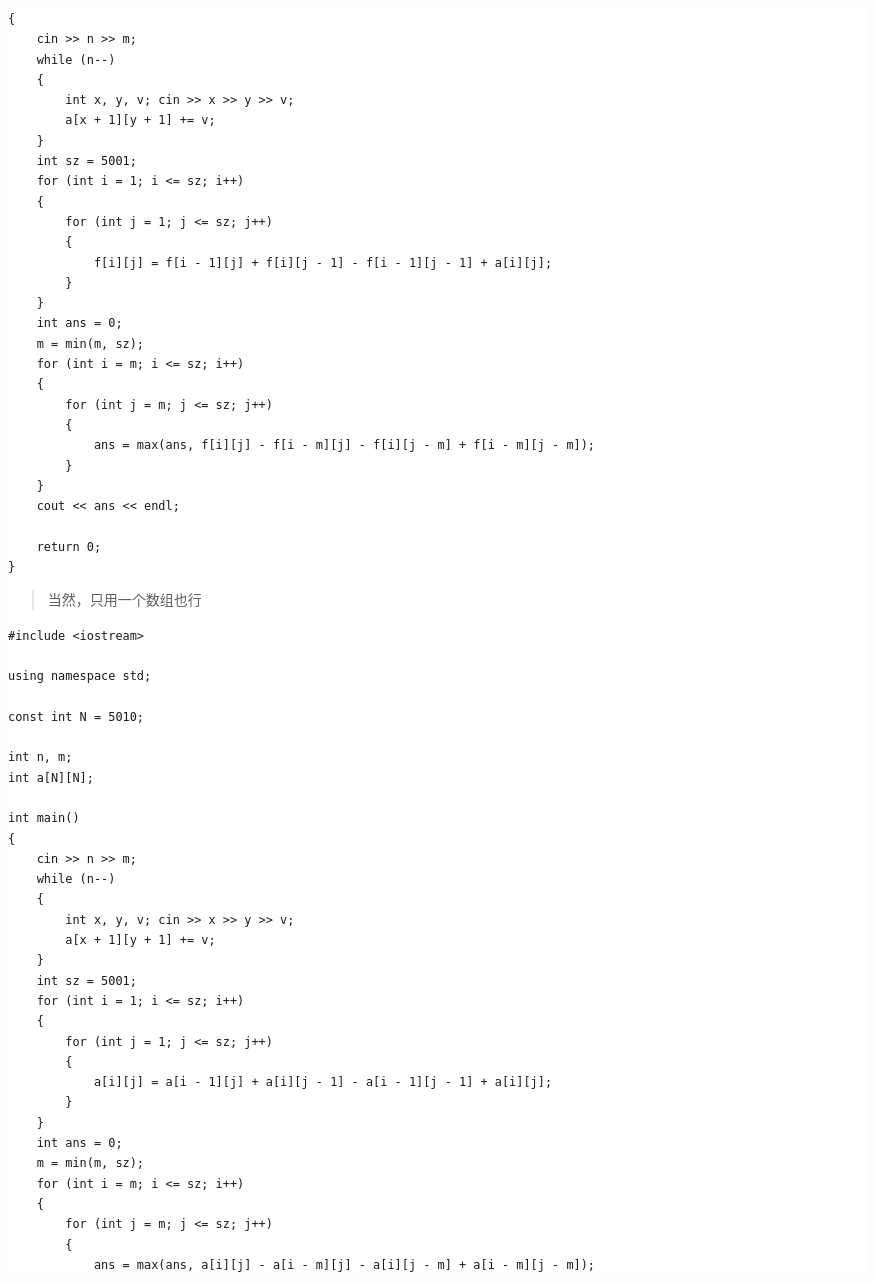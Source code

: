 ```
{
	cin >> n >> m;
	while (n--)
	{
		int x, y, v; cin >> x >> y >> v;
		a[x + 1][y + 1] += v;
	}
	int sz = 5001;
	for (int i = 1; i <= sz; i++)
	{
		for (int j = 1; j <= sz; j++)
		{
			f[i][j] = f[i - 1][j] + f[i][j - 1] - f[i - 1][j - 1] + a[i][j];
		}
	}
	int ans = 0;
	m = min(m, sz);
	for (int i = m; i <= sz; i++)
	{
		for (int j = m; j <= sz; j++)
		{
			ans = max(ans, f[i][j] - f[i - m][j] - f[i][j - m] + f[i - m][j - m]);
		}
	}
	cout << ans << endl;

	return 0;
}
```
>当然，只用一个数组也行
```
#include <iostream>

using namespace std;

const int N = 5010;

int n, m;
int a[N][N];

int main()
{
	cin >> n >> m;
	while (n--)
	{
		int x, y, v; cin >> x >> y >> v;
		a[x + 1][y + 1] += v;
	}
	int sz = 5001;
	for (int i = 1; i <= sz; i++)
	{
		for (int j = 1; j <= sz; j++)
		{
			a[i][j] = a[i - 1][j] + a[i][j - 1] - a[i - 1][j - 1] + a[i][j];
		}
	}
	int ans = 0;
	m = min(m, sz);
	for (int i = m; i <= sz; i++)
	{
		for (int j = m; j <= sz; j++)
		{
			ans = max(ans, a[i][j] - a[i - m][j] - a[i][j - m] + a[i - m][j - m]);
```